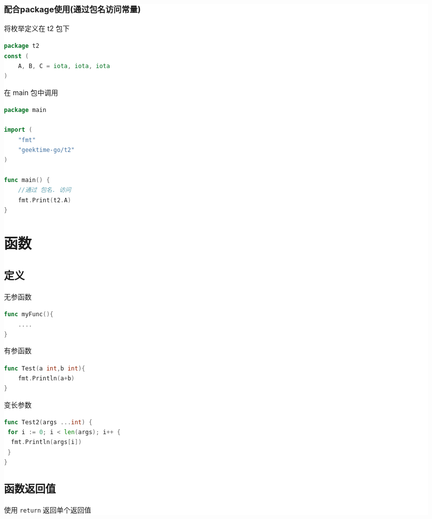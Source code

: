 ### 配合package使用(通过包名访问常量)

将枚举定义在 t2 包下

```go
package t2
const (
    A, B, C = iota, iota, iota
)
```

在 main 包中调用

```go
package main

import (
    "fmt"
    "geektime-go/t2"
)

func main() {
    //通过 包名. 访问
    fmt.Print(t2.A)
}
```

# 函数

## 定义

无参函数
```go
func myFunc(){
    ....
}
```

有参函数
```go
func Test(a int,b int){
    fmt.Println(a+b)
}
```

变长参数
```go
func Test2(args ...int) {
 for i := 0; i < len(args); i++ {
  fmt.Println(args[i])
 }
}
```
## 函数返回值
使用 `return` 返回单个返回值
